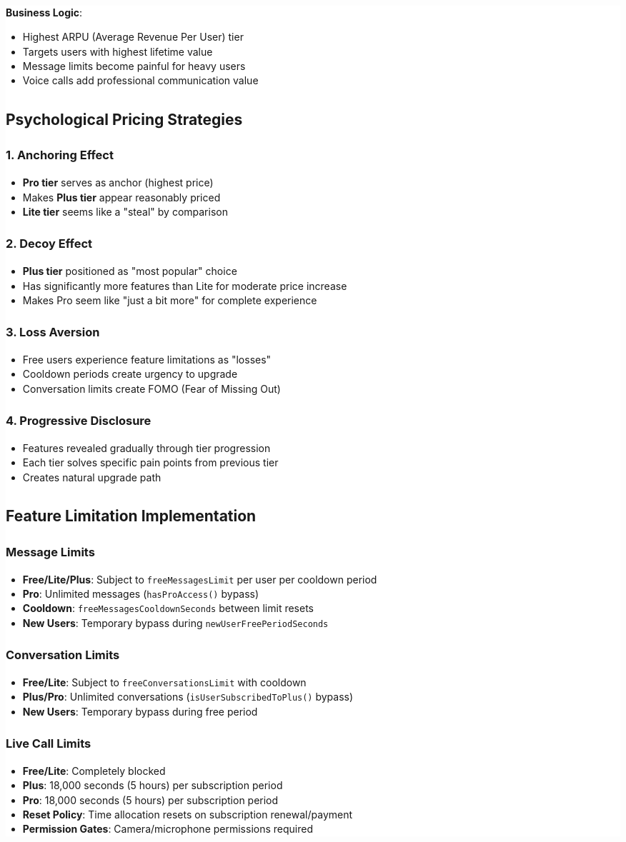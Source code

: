 **Business Logic**:
- Highest ARPU (Average Revenue Per User) tier
- Targets users with highest lifetime value
- Message limits become painful for heavy users
- Voice calls add professional communication value

## Psychological Pricing Strategies

### 1. Anchoring Effect
- **Pro tier** serves as anchor (highest price)
- Makes **Plus tier** appear reasonably priced
- **Lite tier** seems like a "steal" by comparison

### 2. Decoy Effect
- **Plus tier** positioned as "most popular" choice
- Has significantly more features than Lite for moderate price increase
- Makes Pro seem like "just a bit more" for complete experience

### 3. Loss Aversion
- Free users experience feature limitations as "losses"
- Cooldown periods create urgency to upgrade
- Conversation limits create FOMO (Fear of Missing Out)

### 4. Progressive Disclosure
- Features revealed gradually through tier progression
- Each tier solves specific pain points from previous tier
- Creates natural upgrade path

## Feature Limitation Implementation

### Message Limits
- **Free/Lite/Plus**: Subject to `freeMessagesLimit` per user per cooldown period
- **Pro**: Unlimited messages (`hasProAccess()` bypass)
- **Cooldown**: `freeMessagesCooldownSeconds` between limit resets
- **New Users**: Temporary bypass during `newUserFreePeriodSeconds`

### Conversation Limits
- **Free/Lite**: Subject to `freeConversationsLimit` with cooldown
- **Plus/Pro**: Unlimited conversations (`isUserSubscribedToPlus()` bypass)
- **New Users**: Temporary bypass during free period

### Live Call Limits
- **Free/Lite**: Completely blocked
- **Plus**: 18,000 seconds (5 hours) per subscription period
- **Pro**: 18,000 seconds (5 hours) per subscription period
- **Reset Policy**: Time allocation resets on subscription renewal/payment
- **Permission Gates**: Camera/microphone permissions required
